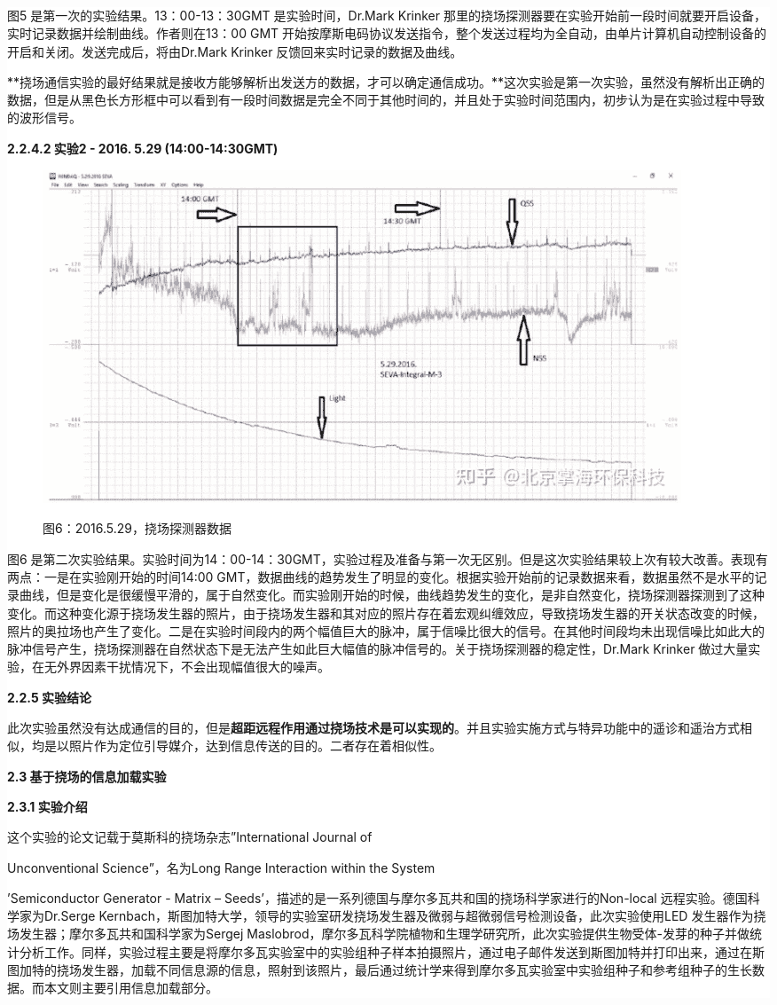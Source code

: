 </figure>

图5 是第一次的实验结果。13：00-13：30GMT 是实验时间，Dr.Mark Krinker 那里的挠场探测器要在实验开始前一段时间就要开启设备，实时记录数据并绘制曲线。作者则在13：00 GMT 开始按摩斯电码协议发送指令，整个发送过程均为全自动，由单片计算机自动控制设备的开启和关闭。发送完成后，将由Dr.Mark Krinker 反馈回来实时记录的数据及曲线。

**挠场通信实验的最好结果就是接收方能够解析出发送方的数据，才可以确定通信成功。**这次实验是第一次实验，虽然没有解析出正确的数据，但是从黑色长方形框中可以看到有一段时间数据是完全不同于其他时间的，并且处于实验时间范围内，初步认为是在实验过程中导致的波形信号。

**2.2.4.2 实验2 - 2016\. 5.29 (14:00-14:30GMT)**

<figure data-size="normal">

<noscript><img src="img/1d6690837beaeb0acfd556a1da34ce77.png" data-size="normal" data-rawwidth="776" data-rawheight="404" class="origin_image zh-lightbox-thumb" data-original="https://pic4.zhimg.com/v2-efbe71dcb960b8514299ad7cd2b7b27b_r.jpg" data-original-src="https://pic4.zhimg.com/v2-efbe71dcb960b8514299ad7cd2b7b27b_b.jpg"/></noscript>

<figcaption>图6：2016.5.29，挠场探测器数据</figcaption>

</figure>

图6 是第二次实验结果。实验时间为14：00-14：30GMT，实验过程及准备与第一次无区别。但是这次实验结果较上次有较大改善。表现有两点：一是在实验刚开始的时间14:00 GMT，数据曲线的趋势发生了明显的变化。根据实验开始前的记录数据来看，数据虽然不是水平的记录曲线，但是变化是很缓慢平滑的，属于自然变化。而实验刚开始的时候，曲线趋势发生的变化，是非自然变化，挠场探测器探测到了这种变化。而这种变化源于挠场发生器的照片，由于挠场发生器和其对应的照片存在着宏观纠缠效应，导致挠场发生器的开关状态改变的时候，照片的奥拉场也产生了变化。二是在实验时间段内的两个幅值巨大的脉冲，属于信噪比很大的信号。在其他时间段均未出现信噪比如此大的脉冲信号产生，挠场探测器在自然状态下是无法产生如此巨大幅值的脉冲信号的。关于挠场探测器的稳定性，Dr.Mark Krinker 做过大量实验，在无外界因素干扰情况下，不会出现幅值很大的噪声。

**2.2.5 实验结论**

此次实验虽然没有达成通信的目的，但是**超距远程作用通过挠场技术是可以实现的**。并且实验实施方式与特异功能中的遥诊和遥治方式相似，均是以照片作为定位引导媒介，达到信息传送的目的。二者存在着相似性。

**2.3 基于挠场的信息加载实验**

**2.3.1 实验介绍**

这个实验的论文记载于莫斯科的挠场杂志”International Journal of

Unconventional Science”，名为Long Range Interaction within the System

’Semiconductor Generator - Matrix – Seeds’，描述的是一系列德国与摩尔多瓦共和国的挠场科学家进行的Non-local 远程实验。德国科学家为Dr.Serge Kernbach，斯图加特大学，领导的实验室研发挠场发生器及微弱与超微弱信号检测设备，此次实验使用LED 发生器作为挠场发生器；摩尔多瓦共和国科学家为Sergej Maslobrod，摩尔多瓦科学院植物和生理学研究所，此次实验提供生物受体-发芽的种子并做统计分析工作。同样，实验过程主要是将摩尔多瓦实验室中的实验组种子样本拍摄照片，通过电子邮件发送到斯图加特并打印出来，通过在斯图加特的挠场发生器，加载不同信息源的信息，照射到该照片，最后通过统计学来得到摩尔多瓦实验室中实验组种子和参考组种子的生长数据。而本文则主要引用信息加载部分。
